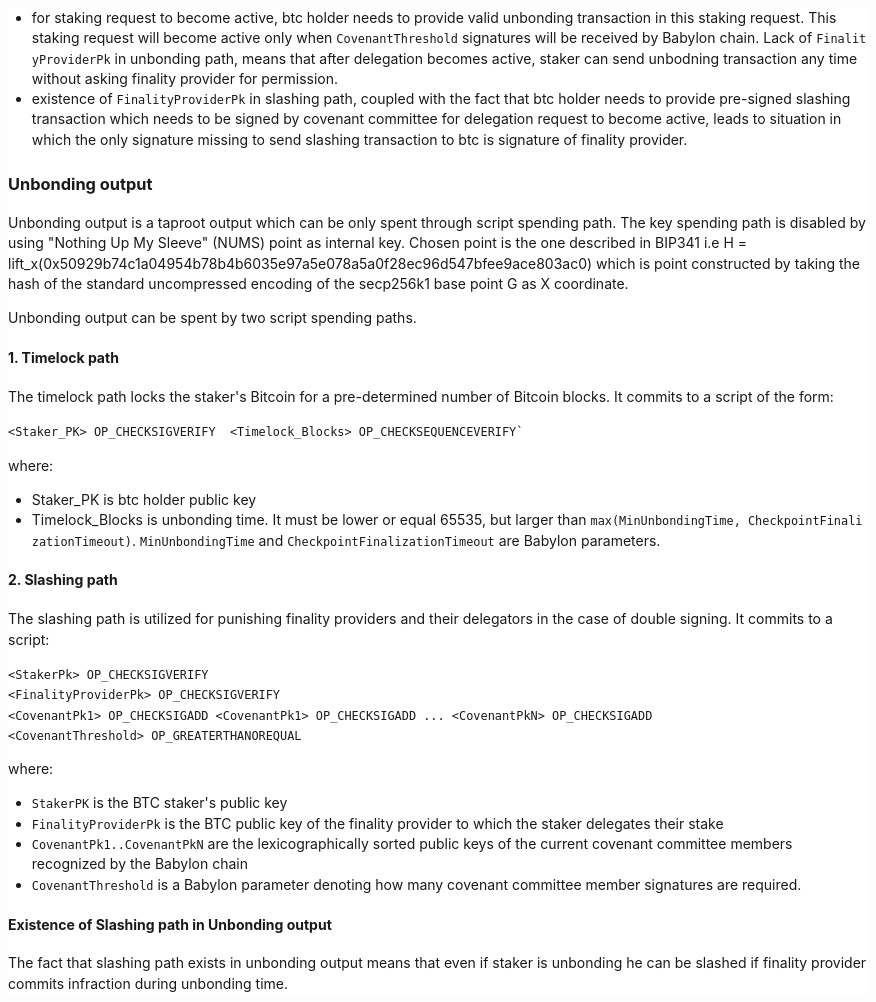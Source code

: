 - for staking request to become active, btc holder needs to provide valid
  unbonding transaction in this staking request. This staking request will become
  active only when `CovenantThreshold` signatures will be received by Babylon
  chain. Lack of `FinalityProviderPk` in unbonding path, means that after
  delegation becomes active, staker can send unbodning transaction any time
  without asking finality provider for permission.
- existence of `FinalityProviderPk` in slashing path, coupled with the fact that
  btc holder needs to provide pre-signed slashing transaction which needs to be
  signed by covenant committee for delegation request to become active, leads to
  situation in which the only signature missing to send slashing transaction to
  btc is signature of finality provider.

### Unbonding output

Unbonding output is a taproot output which can be only spent through script
spending path. The key spending path is disabled by using "Nothing Up My Sleeve"
(NUMS) point as internal key. Chosen point is the one described in BIP341 i.e H
= lift_x(0x50929b74c1a04954b78b4b6035e97a5e078a5a0f28ec96d547bfee9ace803ac0)
which is point constructed by taking the hash of the standard uncompressed
encoding of the secp256k1 base point G as X coordinate.

Unbonding output can be spent by two script spending paths.

#### 1. Timelock path

The timelock path locks the staker's Bitcoin for a pre-determined number of
Bitcoin blocks. It commits to a script of the form:

```
<Staker_PK> OP_CHECKSIGVERIFY  <Timelock_Blocks> OP_CHECKSEQUENCEVERIFY`
```

where:

- Staker_PK is btc holder public key
- Timelock_Blocks is unbonding time. It must be lower or equal 65535, but larger
  than `max(MinUnbondingTime, CheckpointFinalizationTimeout)`. `MinUnbondingTime`
  and `CheckpointFinalizationTimeout` are Babylon parameters.

#### 2. Slashing path

The slashing path is utilized for punishing finality providers and their
delegators in the case of double signing. It commits to a script:

```
<StakerPk> OP_CHECKSIGVERIFY
<FinalityProviderPk> OP_CHECKSIGVERIFY
<CovenantPk1> OP_CHECKSIGADD <CovenantPk1> OP_CHECKSIGADD ... <CovenantPkN> OP_CHECKSIGADD
<CovenantThreshold> OP_GREATERTHANOREQUAL
```

where:

- `StakerPK` is the BTC staker's public key
- `FinalityProviderPk` is the BTC public key of the finality provider to which
  the staker delegates their stake
- `CovenantPk1..CovenantPkN` are the lexicographically sorted public keys of the
  current covenant committee members recognized by the Babylon chain
- `CovenantThreshold` is a Babylon parameter denoting how many covenant
  committee member signatures are required.

#### Existence of Slashing path in Unbonding output

The fact that slashing path exists in unbonding output means that even if staker
is unbonding he can be slashed if finality provider commits infraction during
unbonding time.
